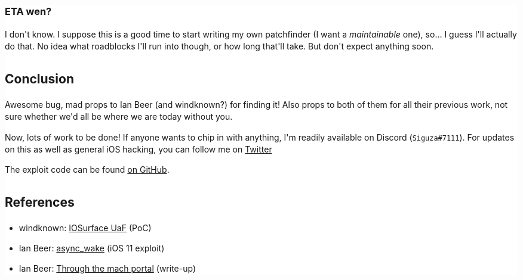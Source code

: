 ### ETA wen?

I don't know. I suppose this is a good time to start writing my own patchfinder (I want a _maintainable_ one), so... I guess I'll actually do that. No idea what roadblocks I'll run into though, or how long that'll take. But don't expect anything soon.

## Conclusion

Awesome bug, mad props to Ian Beer (and windknown?) for finding it! Also props to both of them for all their previous work, not sure whether we'd all be where we are today without you.

Now, lots of work to be done! If anyone wants to chip in with anything, I'm readily available on Discord (`Siguza#7111`). For updates on this as well as general iOS hacking, you can follow me on [Twitter](https://twitter.com/s1guza)

The exploit code can be found [on GitHub](https://github.com/Siguza/v0rtex).

## References

- windknown: [IOSurface UaF][blog] (PoC)
- Ian Beer: [async_wake][async_wake] (iOS 11 exploit)
- Ian Beer: [Through the mach portal][mach_portal] (write-up)



  [windknown]: https://twitter.com/windknown
  [ianbeer]: https://twitter.com/i41nbeer
  [blog]: http://blog.pangu.io/iosurfacerootuserclient-port-uaf/
  [mach_portal]: https://bugs.chromium.org/p/project-zero/issues/attachment?aid=280146
  [async_wake]: https://bugs.chromium.org/p/project-zero/issues/detail?id=1417#c3
